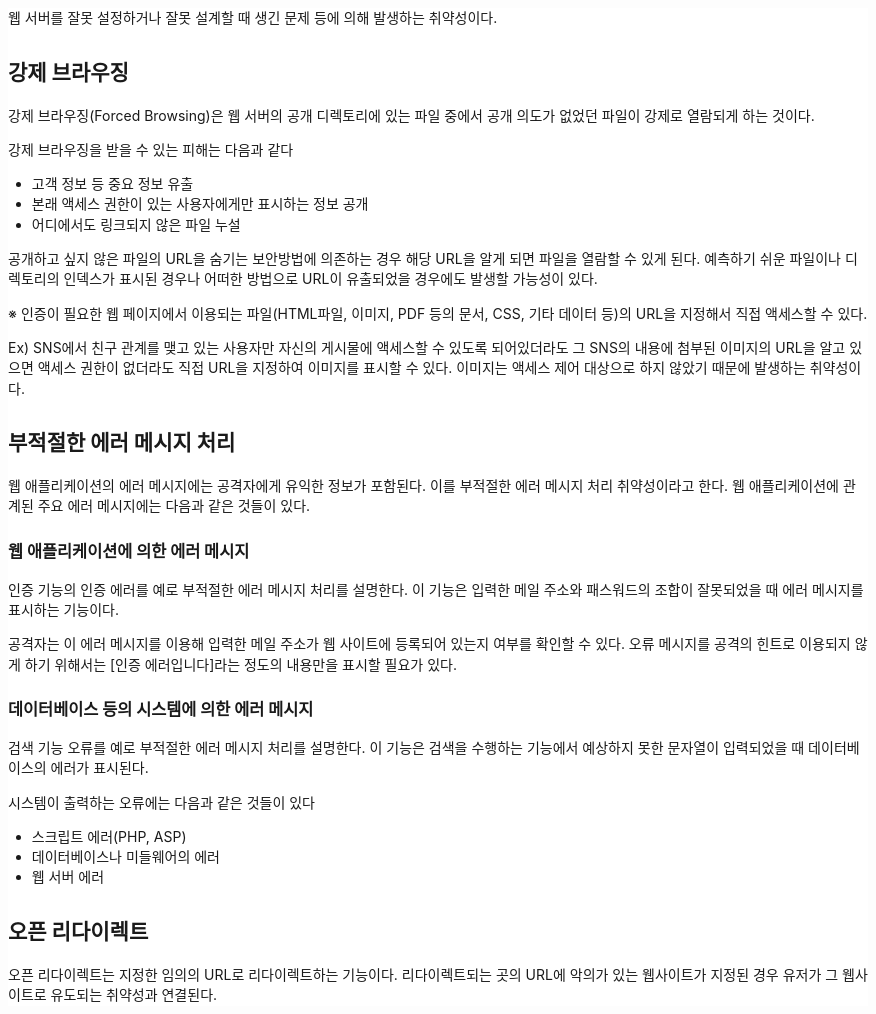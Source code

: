 웹 서버를 잘못 설정하거나 잘못 설계할 때 생긴 문제 등에 의해 발생하는 취약성이다. 



## 강제 브라우징

강제 브라우징(Forced Browsing)은 웹 서버의 공개 디렉토리에 있는 파일 중에서 공개 의도가 없었던 파일이 강제로 열람되게 하는 것이다. 

강제 브라우징을 받을 수 있는 피해는 다음과 같다

- 고객 정보 등 중요 정보 유출
- 본래 액세스 권한이 있는 사용자에게만 표시하는 정보 공개
- 어디에서도 링크되지 않은 파일 누설

공개하고 싶지 않은 파일의 URL을 숨기는 보안방법에 의존하는 경우 해당 URL을 알게 되면 파일을 열람할 수 있게 된다. 예측하기 쉬운 파일이나 디렉토리의 인덱스가 표시된 경우나 어떠한 방법으로 URL이 유출되었을 경우에도 발생할 가능성이 있다. 

※ 인증이 필요한 웹 페이지에서 이용되는 파일(HTML파일, 이미지, PDF 등의 문서, CSS, 기타 데이터 등)의 URL을 지정해서 직접 액세스할 수 있다. 



Ex) SNS에서 친구 관계를 맺고 있는 사용자만 자신의 게시물에 액세스할 수 있도록 되어있더라도 그 SNS의 내용에 첨부된 이미지의 URL을 알고 있으면 액세스 권한이 없더라도 직접 URL을 지정하여 이미지를 표시할 수 있다. 이미지는 액세스 제어 대상으로 하지 않았기 때문에 발생하는 취약성이다.  




## 부적절한 에러 메시지 처리

웹 애플리케이션의 에러 메시지에는 공격자에게 유익한 정보가  포함된다. 이를 부적절한 에러 메시지 처리 취약성이라고 한다. 웹 애플리케이션에 관계된 주요 에러 메시지에는 다음과 같은 것들이 있다.



### 웹 애플리케이션에 의한 에러 메시지

인증 기능의 인증 에러를 예로 부적절한 에러 메시지 처리를 설명한다.  이 기능은 입력한 메일 주소와 패스워드의 조합이 잘못되었을 때 에러 메시지를 표시하는 기능이다.   

공격자는 이 에러 메시지를 이용해 입력한 메일 주소가 웹 사이트에 등록되어 있는지 여부를 확인할 수 있다. 오류 메시지를 공격의 힌트로 이용되지 않게 하기 위해서는 [인증 에러입니다]라는 정도의 내용만을 표시할 필요가 있다.



### 데이터베이스 등의 시스템에 의한 에러 메시지

검색 기능 오류를 예로 부적절한 에러 메시지 처리를 설명한다. 이 기능은 검색을 수행하는 기능에서 예상하지 못한 문자열이 입력되었을 때 데이터베이스의 에러가 표시된다. 

시스템이 출력하는 오류에는 다음과 같은 것들이 있다

- 스크립트 에러(PHP, ASP)
- 데이터베이스나 미들웨어의 에러
- 웹 서버 에러



## 오픈 리다이렉트

오픈 리다이렉트는 지정한 임의의 URL로 리다이렉트하는 기능이다. 리다이렉트되는 곳의 URL에 악의가 있는 웹사이트가 지정된 경우 유저가 그 웹사이트로 유도되는 취약성과 연결된다. 

